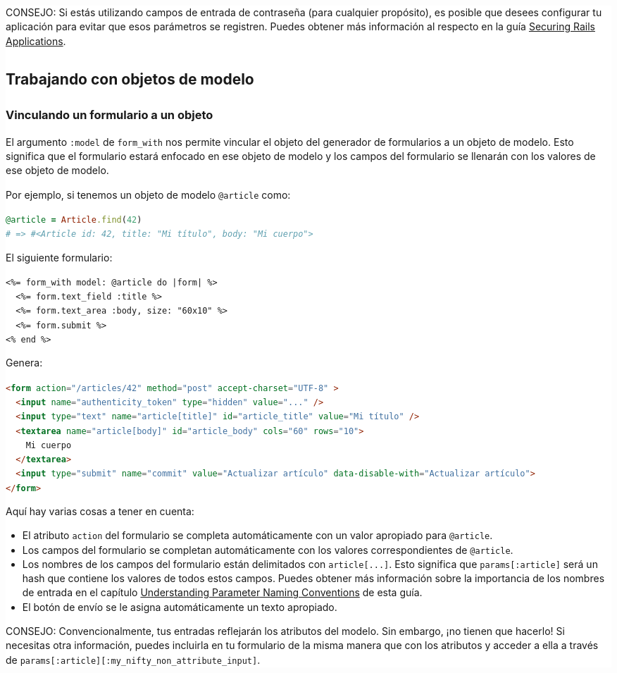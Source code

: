 CONSEJO: Si estás utilizando campos de entrada de contraseña (para cualquier propósito), es posible que desees configurar tu aplicación para evitar que esos parámetros se registren. Puedes obtener más información al respecto en la guía [Securing Rails Applications](security.html#logging).

Trabajando con objetos de modelo
-------------------------------

### Vinculando un formulario a un objeto

El argumento `:model` de `form_with` nos permite vincular el objeto del generador de formularios a un objeto de modelo. Esto significa que el formulario estará enfocado en ese objeto de modelo y los campos del formulario se llenarán con los valores de ese objeto de modelo.

Por ejemplo, si tenemos un objeto de modelo `@article` como:

```ruby
@article = Article.find(42)
# => #<Article id: 42, title: "Mi título", body: "Mi cuerpo">
```

El siguiente formulario:

```erb
<%= form_with model: @article do |form| %>
  <%= form.text_field :title %>
  <%= form.text_area :body, size: "60x10" %>
  <%= form.submit %>
<% end %>
```

Genera:

```html
<form action="/articles/42" method="post" accept-charset="UTF-8" >
  <input name="authenticity_token" type="hidden" value="..." />
  <input type="text" name="article[title]" id="article_title" value="Mi título" />
  <textarea name="article[body]" id="article_body" cols="60" rows="10">
    Mi cuerpo
  </textarea>
  <input type="submit" name="commit" value="Actualizar artículo" data-disable-with="Actualizar artículo">
</form>
```
Aquí hay varias cosas a tener en cuenta:

* El atributo `action` del formulario se completa automáticamente con un valor apropiado para `@article`.
* Los campos del formulario se completan automáticamente con los valores correspondientes de `@article`.
* Los nombres de los campos del formulario están delimitados con `article[...]`. Esto significa que `params[:article]` será un hash que contiene los valores de todos estos campos. Puedes obtener más información sobre la importancia de los nombres de entrada en el capítulo [Understanding Parameter Naming Conventions](#understanding-parameter-naming-conventions) de esta guía.
* El botón de envío se le asigna automáticamente un texto apropiado.

CONSEJO: Convencionalmente, tus entradas reflejarán los atributos del modelo. Sin embargo, ¡no tienen que hacerlo! Si necesitas otra información, puedes incluirla en tu formulario de la misma manera que con los atributos y acceder a ella a través de `params[:article][:my_nifty_non_attribute_input]`.


[`fields_for`]: https://api.rubyonrails.org/classes/ActionView/Helpers/FormBuilder.html#method-i-fields_for
[formmethod]: https://developer.mozilla.org/en-US/docs/Web/HTML/Element/button#attr-formmethod
[button-name]: https://developer.mozilla.org/en-US/docs/Web/HTML/Element/button#attr-name
[button-value]: https://developer.mozilla.org/en-US/docs/Web/HTML/Element/button#attr-value